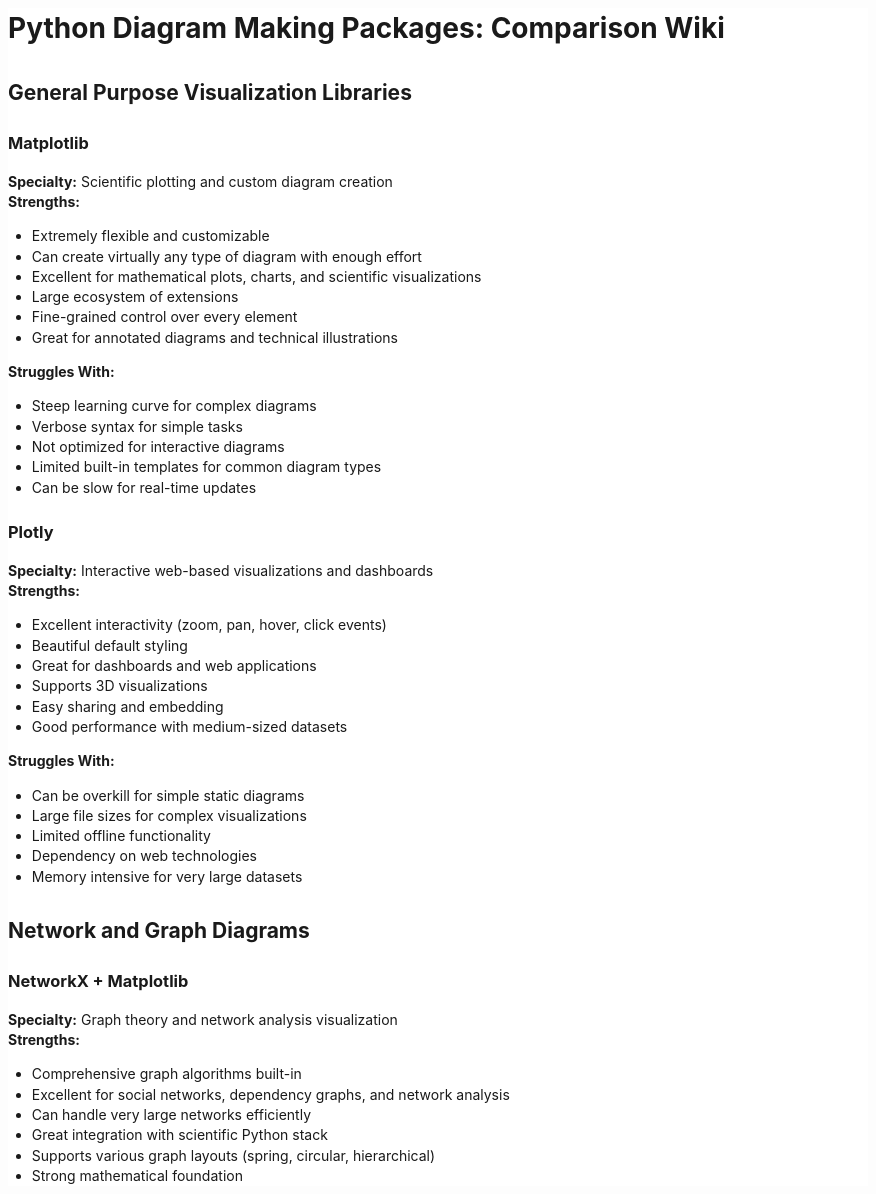 # Python Diagram Making Packages: Comparison Wiki

## General Purpose Visualization Libraries

### Matplotlib
**Specialty:** Scientific plotting and custom diagram creation  
**Strengths:**
- Extremely flexible and customizable
- Can create virtually any type of diagram with enough effort
- Excellent for mathematical plots, charts, and scientific visualizations
- Large ecosystem of extensions
- Fine-grained control over every element
- Great for annotated diagrams and technical illustrations

**Struggles With:**
- Steep learning curve for complex diagrams
- Verbose syntax for simple tasks
- Not optimized for interactive diagrams
- Limited built-in templates for common diagram types
- Can be slow for real-time updates

### Plotly
**Specialty:** Interactive web-based visualizations and dashboards  
**Strengths:**
- Excellent interactivity (zoom, pan, hover, click events)
- Beautiful default styling
- Great for dashboards and web applications
- Supports 3D visualizations
- Easy sharing and embedding
- Good performance with medium-sized datasets

**Struggles With:**
- Can be overkill for simple static diagrams
- Large file sizes for complex visualizations
- Limited offline functionality
- Dependency on web technologies
- Memory intensive for very large datasets

## Network and Graph Diagrams

### NetworkX + Matplotlib
**Specialty:** Graph theory and network analysis visualization  
**Strengths:**
- Comprehensive graph algorithms built-in
- Excellent for social networks, dependency graphs, and network analysis
- Can handle very large networks efficiently
- Great integration with scientific Python stack
- Supports various graph layouts (spring, circular, hierarchical)
- Strong mathematical foundation
